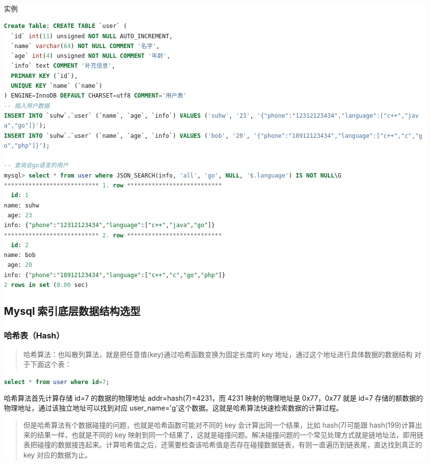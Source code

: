 实例
```sql
Create Table: CREATE TABLE `user` (
  `id` int(11) unsigned NOT NULL AUTO_INCREMENT,
  `name` varchar(64) NOT NULL COMMENT '名字',
  `age` int(4) unsigned NOT NULL COMMENT '年龄',
  `info` text COMMENT '补充信息',
  PRIMARY KEY (`id`),
  UNIQUE KEY `name` (`name`)
) ENGINE=InnoDB DEFAULT CHARSET=utf8 COMMENT='用户表'
-- 插入用户数据
INSERT INTO `suhw`.`user` (`name`, `age`, `info`) VALUES ('suhw', '23', '{"phone":"12312123434","language":["c++","java","go"]}');
INSERT INTO `suhw`.`user` (`name`, `age`, `info`) VALUES ('bob', '20', '{"phone":"18912123434","language":["c++","c","go","php"]}');

-- 查询会go语言的用户
mysql> select * from user where JSON_SEARCH(info, 'all', 'go', NULL, '$.language') IS NOT NULL\G
*************************** 1. row ***************************
  id: 1
name: suhw
 age: 23
info: {"phone":"12312123434","language":["c++","java","go"]}
*************************** 2. row ***************************
  id: 2
name: bob
 age: 20
info: {"phone":"18912123434","language":["c++","c","go","php"]}
2 rows in set (0.00 sec)


```



## Mysql 索引底层数据结构选型
### 哈希表（Hash）
>哈希算法：也叫散列算法，就是把任意值(key)通过哈希函数变换为固定长度的 key 地址，通过这个地址进行具体数据的数据结构
对于下面这个表：
```sql
select * from user where id=7;
```
哈希算法首先计算存储 id=7 的数据的物理地址 addr=hash(7)=4231，而 4231 映射的物理地址是 0x77，0x77 就是 id=7 存储的额数据的物理地址，通过该独立地址可以找到对应 user_name='g'这个数据。这就是哈希算法快速检索数据的计算过程。

>但是哈希算法有个数据碰撞的问题，也就是哈希函数可能对不同的 key 会计算出同一个结果，比如 hash(7)可能跟 hash(199)计算出来的结果一样，也就是不同的 key 映射到同一个结果了，这就是碰撞问题。解决碰撞问题的一个常见处理方式就是链地址法，即用链表把碰撞的数据接连起来。计算哈希值之后，还需要检查该哈希值是否存在碰撞数据链表，有则一直遍历到链表尾，直达找到真正的 key 对应的数据为止。
